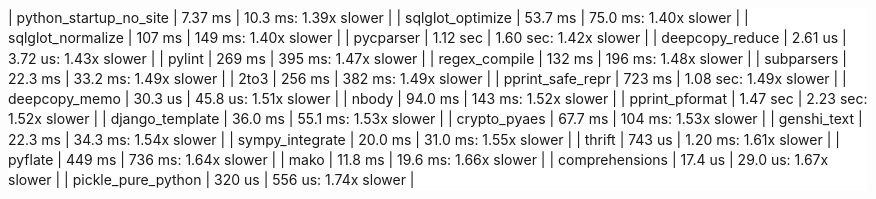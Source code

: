 | python_startup_no_site     | 7.37 ms                                                                                                           | 10.3 ms: 1.39x slower                                                                                                   |
| sqlglot_optimize           | 53.7 ms                                                                                                           | 75.0 ms: 1.40x slower                                                                                                   |
| sqlglot_normalize          | 107 ms                                                                                                            | 149 ms: 1.40x slower                                                                                                    |
| pycparser                  | 1.12 sec                                                                                                          | 1.60 sec: 1.42x slower                                                                                                  |
| deepcopy_reduce            | 2.61 us                                                                                                           | 3.72 us: 1.43x slower                                                                                                   |
| pylint                     | 269 ms                                                                                                            | 395 ms: 1.47x slower                                                                                                    |
| regex_compile              | 132 ms                                                                                                            | 196 ms: 1.48x slower                                                                                                    |
| subparsers                 | 22.3 ms                                                                                                           | 33.2 ms: 1.49x slower                                                                                                   |
| 2to3                       | 256 ms                                                                                                            | 382 ms: 1.49x slower                                                                                                    |
| pprint_safe_repr           | 723 ms                                                                                                            | 1.08 sec: 1.49x slower                                                                                                  |
| deepcopy_memo              | 30.3 us                                                                                                           | 45.8 us: 1.51x slower                                                                                                   |
| nbody                      | 94.0 ms                                                                                                           | 143 ms: 1.52x slower                                                                                                    |
| pprint_pformat             | 1.47 sec                                                                                                          | 2.23 sec: 1.52x slower                                                                                                  |
| django_template            | 36.0 ms                                                                                                           | 55.1 ms: 1.53x slower                                                                                                   |
| crypto_pyaes               | 67.7 ms                                                                                                           | 104 ms: 1.53x slower                                                                                                    |
| genshi_text                | 22.3 ms                                                                                                           | 34.3 ms: 1.54x slower                                                                                                   |
| sympy_integrate            | 20.0 ms                                                                                                           | 31.0 ms: 1.55x slower                                                                                                   |
| thrift                     | 743 us                                                                                                            | 1.20 ms: 1.61x slower                                                                                                   |
| pyflate                    | 449 ms                                                                                                            | 736 ms: 1.64x slower                                                                                                    |
| mako                       | 11.8 ms                                                                                                           | 19.6 ms: 1.66x slower                                                                                                   |
| comprehensions             | 17.4 us                                                                                                           | 29.0 us: 1.67x slower                                                                                                   |
| pickle_pure_python         | 320 us                                                                                                            | 556 us: 1.74x slower                                                                                                    |
